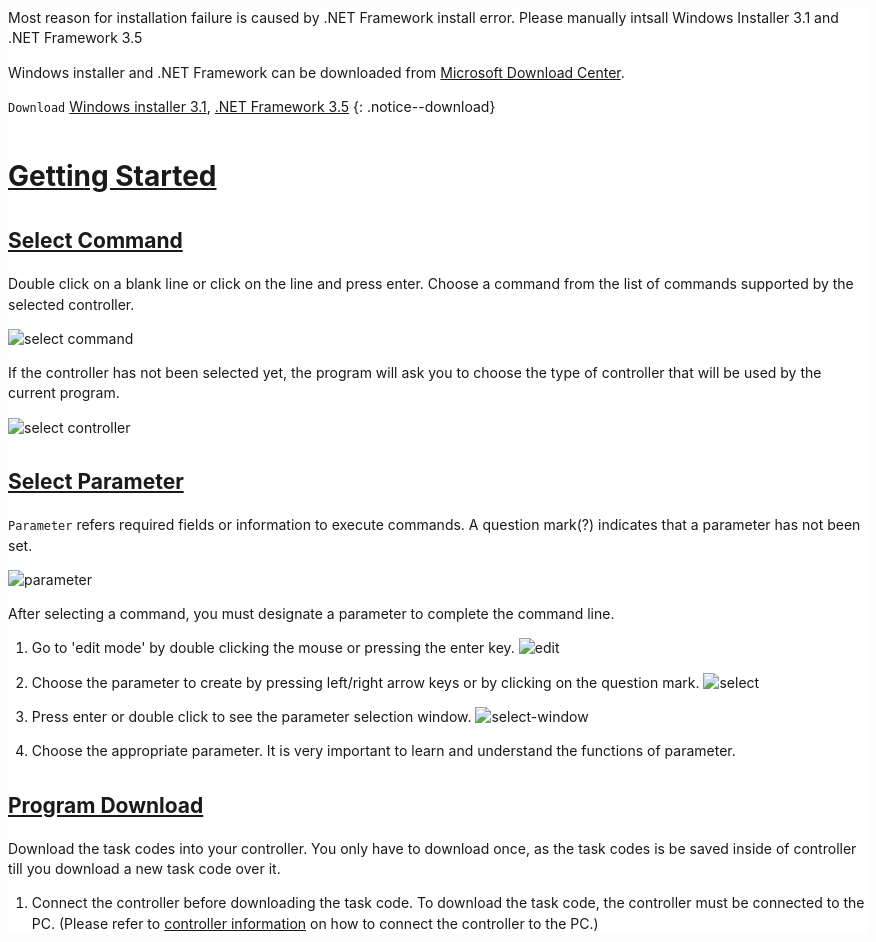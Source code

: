 Most reason for installation failure is caused by .NET Framework install error. Please manually intsall Windows Installer 3.1 and .NET Framework 3.5

Windows installer and .NET Framework can be downloaded from [Microsoft Download Center].

`Download` [Windows installer 3.1], [.NET Framework 3.5]
{: .notice--download}


# [Getting Started](#getting-started)

## [Select Command](#select-command)

Double click on a blank line or click on the line and press enter.  Choose a command from the list of commands supported by the selected controller.

![select command][select-command]

 If the controller has not been selected yet, the program will ask you to choose the type of controller that will be used by the current program.

![select controller][select-controller]

## [Select Parameter](#select-parameter)

`Parameter` refers required fields or information  to execute commands. A question mark(?) indicates that a parameter has not been set.

![parameter][param]

After selecting a command, you must designate a parameter to complete the command line.

  1. Go to 'edit mode' by double clicking the mouse or pressing the enter key.
    ![edit][edit]

  2. Choose the parameter to create by pressing left/right arrow keys or by clicking on the question mark.
    ![select][select]

  3. Press enter or double click to see the parameter selection window.
    ![select-window][select-window]

  4. Choose the appropriate parameter. It is very important to learn and understand the functions of parameter.

## [Program Download](#program-download)

Download the task codes into your controller. You only have to download once, as the task codes is be saved inside of controller till you download a new task code over it.

1. Connect the controller before downloading the task code.
To download the task code, the controller must be connected to the PC. (Please refer to [controller information] on how to connect the controller to the PC.)


[RoboPlus Task]: http://en.robotis.com/service/downloadpage.php?cate=software
[Microsoft Download Center]: http://www.microsoft.com/downloads/Search.aspx?displaylang=en
[Windows installer 3.1]: http://www.microsoft.com/downloads/details.aspx?FamilyID=889482fc-5f56-4a38-b838-de776fd4138c&DisplayLang=en
[.NET Framework 3.5]: http://www.microsoft.com/downloads/details.aspx?FamilyID=d0e5dea7-ac26-4ad7-b68c-fe5076bba986&DisplayLang=en
[controller information]: /docs/en/parts/controller/controller_compatibility/
[rule check error messages]: /docs/en/software/rplus1/task/task_misc/#rule-check
[Error Messages]: /docs/en/software/rplus1/task/task_misc/#error-messages
[R+task]: /assets/images/sw/rplus1/task/roboplus_task_en_001.png
[img_install]: /assets/images/sw/roboplus_install_en.png
[select-command]: /assets/images/sw/rplus1/task/roboplus_task_en_002.png
[select-controller]: /assets/images/sw/rplus1/task/roboplus_task_en_003.png
[param]: /assets/images/sw/rplus1/task/roboplus_task_004.png
[edit]: /assets/images/sw/rplus1/task/roboplus_task_005.png
[select]: /assets/images/sw/rplus1/task/roboplus_task_006.png
[select-window]: /assets/images/sw/rplus1/task/roboplus_task_en_007.png
[port-select]: /assets/images/sw/rplus1/task/roboplus_task_en_008.png
[error-message]: /assets/images/sw/rplus1/task/roboplus_task_en_009.png
[download]: /assets/images/sw/rplus1/task/roboplus_task_en_010.png
[download-run]: /assets/images/sw/rplus1/task/roboplus_task_en_011.png
[terminal]: /assets/images/sw/rplus1/task/roboplus_task_en_012.png
[output-monitor]: /assets/images/sw/rplus1/task/roboplus_task_en_013.png
[monitor-btn]: /assets/images/sw/rplus1/task/monitor_btn.png
[code]: /assets/images/sw/rplus1/task/roboplus_task_en_014.png
[print]: /assets/images/sw/rplus1/task/roboplus_task_en_015.png
[newline]: /assets/images/sw/rplus1/task/roboplus_task_en_016.png
[start-message]: /assets/images/sw/rplus1/task/roboplus_task_en_017.png
[error-code]: /assets/images/sw/rplus1/task/roboplus_task_en_018.png
[print-num]: /assets/images/sw/rplus1/task/roboplus_task_en_019.png
[print-sensor]: /assets/images/sw/rplus1/task/roboplus_task_en_020.png
[clear-screen]: /assets/images/sw/rplus1/task/roboplus_task_en_021.png
[virtual-rc100]: /assets/images/sw/rplus1/task/virtual_rc100_en.png
